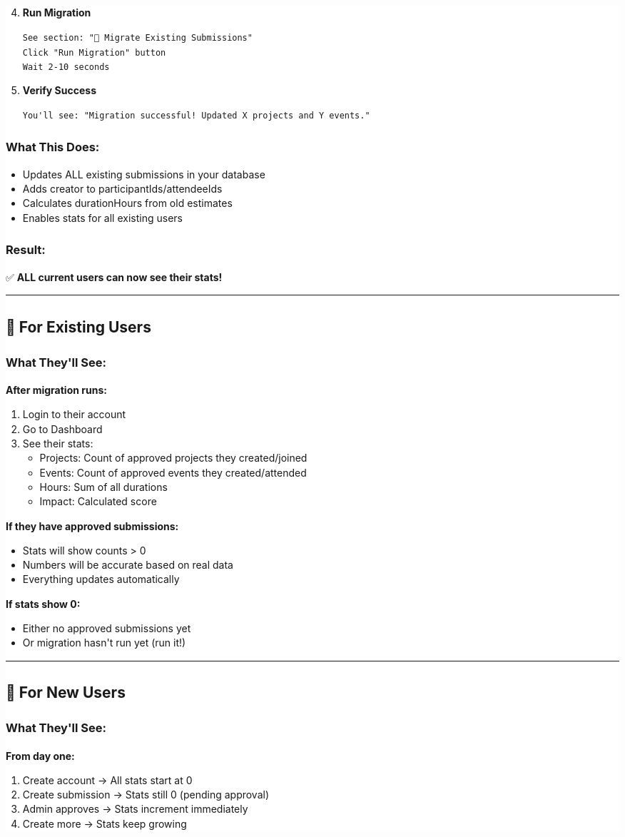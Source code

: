 4. **Run Migration**
   ```
   See section: "🔄 Migrate Existing Submissions"
   Click "Run Migration" button
   Wait 2-10 seconds
   ```

5. **Verify Success**
   ```
   You'll see: "Migration successful! Updated X projects and Y events."
   ```

### **What This Does:**
- Updates ALL existing submissions in your database
- Adds creator to participantIds/attendeeIds
- Calculates durationHours from old estimates
- Enables stats for all existing users

### **Result:**
✅ **ALL current users can now see their stats!**

---

## 👥 **For Existing Users**

### **What They'll See:**

**After migration runs:**
1. Login to their account
2. Go to Dashboard
3. See their stats:
   - Projects: Count of approved projects they created/joined
   - Events: Count of approved events they created/attended
   - Hours: Sum of all durations
   - Impact: Calculated score

**If they have approved submissions:**
- Stats will show counts > 0
- Numbers will be accurate based on real data
- Everything updates automatically

**If stats show 0:**
- Either no approved submissions yet
- Or migration hasn't run yet (run it!)

---

## 👤 **For New Users**

### **What They'll See:**

**From day one:**
1. Create account → All stats start at 0
2. Create submission → Stats still 0 (pending approval)
3. Admin approves → Stats increment immediately
4. Create more → Stats keep growing
